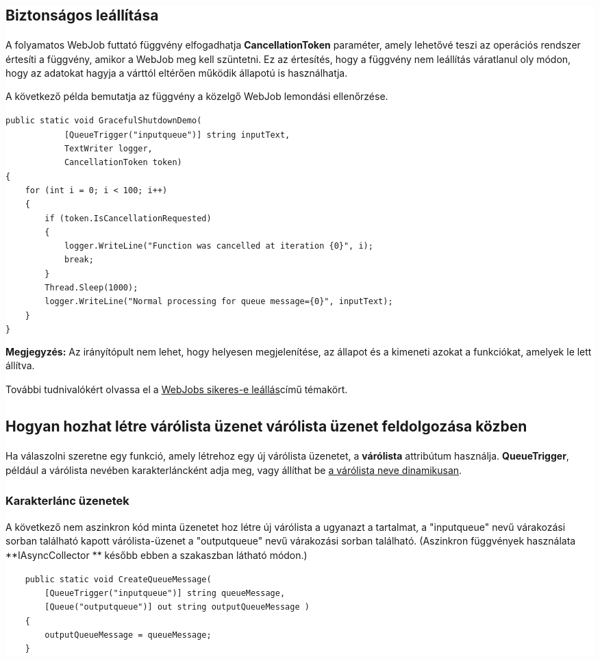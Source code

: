## <a name="graceful-shutdown"></a>Biztonságos leállítása

A folyamatos WebJob futtató függvény elfogadhatja **CancellationToken** paraméter, amely lehetővé teszi az operációs rendszer értesíti a függvény, amikor a WebJob meg kell szüntetni. Ez az értesítés, hogy a függvény nem leállítás váratlanul oly módon, hogy az adatokat hagyja a várttól eltérően működik állapotú is használhatja.

A következő példa bemutatja az függvény a közelgő WebJob lemondási ellenőrzése.

    public static void GracefulShutdownDemo(
                [QueueTrigger("inputqueue")] string inputText,
                TextWriter logger,
                CancellationToken token)
    {
        for (int i = 0; i < 100; i++)
        {
            if (token.IsCancellationRequested)
            {
                logger.WriteLine("Function was cancelled at iteration {0}", i);
                break;
            }
            Thread.Sleep(1000);
            logger.WriteLine("Normal processing for queue message={0}", inputText);
        }
    }

**Megjegyzés:** Az irányítópult nem lehet, hogy helyesen megjelenítése, az állapot és a kimeneti azokat a funkciókat, amelyek le lett állítva.

További tudnivalókért olvassa el a [WebJobs sikeres-e leállás](http://blog.amitapple.com/post/2014/05/webjobs-graceful-shutdown/#.VCt1GXl0wpR)című témakört.   

## <a name="how-to-create-a-queue-message-while-processing-a-queue-message"></a>Hogyan hozhat létre várólista üzenet várólista üzenet feldolgozása közben

Ha válaszolni szeretne egy funkció, amely létrehoz egy új várólista üzenetet, a **várólista** attribútum használja. **QueueTrigger**, például a várólista nevében karakterláncként adja meg, vagy állíthat be [a várólista neve dinamikusan](#how-to-set-configuration-options).

### <a name="string-queue-messages"></a>Karakterlánc üzenetek

A következő nem aszinkron kód minta üzenetet hoz létre új várólista a ugyanazt a tartalmat, a "inputqueue" nevű várakozási sorban található kapott várólista-üzenet a "outputqueue" nevű várakozási sorban található. (Aszinkron függvények használata **IAsyncCollector<T> ** később ebben a szakaszban látható módon.)


        public static void CreateQueueMessage(
            [QueueTrigger("inputqueue")] string queueMessage,
            [Queue("outputqueue")] out string outputQueueMessage )
        {
            outputQueueMessage = queueMessage;
        }
